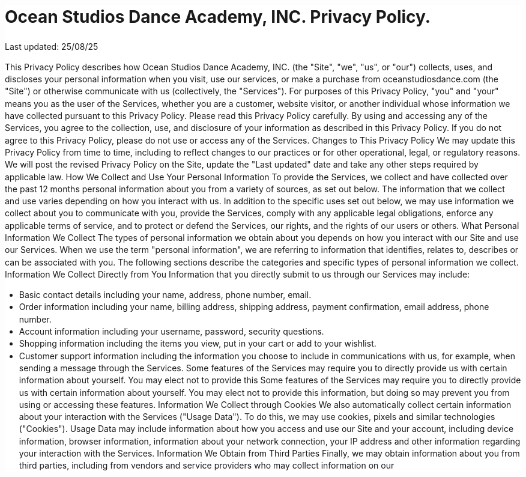 # Ocean Studios Dance Academy, INC. Privacy Policy.

Last updated: 25/08/25

This Privacy Policy describes how Ocean Studios Dance Academy, INC. (the "Site", "we", "us", or "our") collects, uses, and discloses your personal
information when you visit, use our services, or make a purchase from oceanstudiosdance.com (the "Site") or otherwise communicate with us
(collectively, the "Services"). For purposes of this Privacy Policy, "you" and "your" means you as the user of the Services, whether you are a customer,
website visitor, or another individual whose information we have collected pursuant to this Privacy Policy.
Please read this Privacy Policy carefully. By using and accessing any of the Services, you agree to the collection, use, and disclosure of your information
as described in this Privacy Policy. If you do not agree to this Privacy Policy, please do not use or access any of the Services.
Changes to This Privacy Policy
We may update this Privacy Policy from time to time, including to reflect changes to our practices or for other operational, legal, or regulatory reasons.
We will post the revised Privacy Policy on the Site, update the "Last updated" date and take any other steps required by applicable law.
How We Collect and Use Your Personal Information
To provide the Services, we collect and have collected over the past 12 months personal information about you from a variety of sources, as set out
below. The information that we collect and use varies depending on how you interact with us.
In addition to the specific uses set out below, we may use information we collect about you to communicate with you, provide the Services, comply with
any applicable legal obligations, enforce any applicable terms of service, and to protect or defend the Services, our rights, and the rights of our users or
others.
What Personal Information We Collect
The types of personal information we obtain about you depends on how you interact with our Site and use our Services. When we use the term
"personal information", we are referring to information that identifies, relates to, describes or can be associated with you. The following sections
describe the categories and specific types of personal information we collect.
Information We Collect Directly from You
Information that you directly submit to us through our Services may include:

- Basic contact details including your name, address, phone number, email.
- Order information including your name, billing address, shipping address, payment confirmation, email address, phone number.
- Account information including your username, password, security questions.
- Shopping information including the items you view, put in your cart or add to your wishlist.
- Customer support information including the information you choose to include in communications with us, for example, when sending a message
  through the Services.
  Some features of the Services may require you to directly provide us with certain information about yourself. You may elect not to provide this
  Some features of the Services may require you to directly provide us with certain information about yourself. You may elect not to provide this
  information, but doing so may prevent you from using or accessing these features.
  Information We Collect through Cookies
  We also automatically collect certain information about your interaction with the Services ("Usage Data"). To do this, we may use cookies, pixels and
  similar technologies ("Cookies"). Usage Data may include information about how you access and use our Site and your account, including device
  information, browser information, information about your network connection, your IP address and other information regarding your interaction with
  the Services.
  Information We Obtain from Third Parties
  Finally, we may obtain information about you from third parties, including from vendors and service providers who may collect information on our